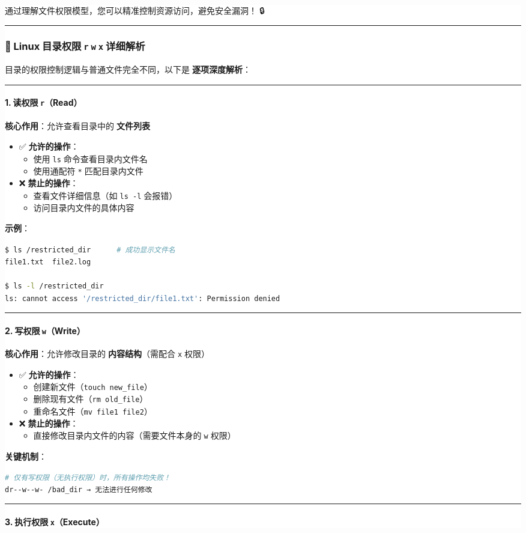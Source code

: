 
通过理解文件权限模型，您可以精准控制资源访问，避免安全漏洞！ 🔒





---

### 📂 Linux 目录权限 `r` `w` `x` 详细解析  

目录的权限控制逻辑与普通文件完全不同，以下是 **逐项深度解析**：

---

#### **1. 读权限 `r`（Read）**  

**核心作用**：允许查看目录中的 **文件列表**  

- ✅ **允许的操作**：  
  - 使用 `ls` 命令查看目录内文件名  
  - 使用通配符 `*` 匹配目录内文件  
- ❌ **禁止的操作**：  
  - 查看文件详细信息（如 `ls -l` 会报错）  
  - 访问目录内文件的具体内容  

**示例**：  

```bash
$ ls /restricted_dir      # 成功显示文件名
file1.txt  file2.log

$ ls -l /restricted_dir  
ls: cannot access '/restricted_dir/file1.txt': Permission denied
```

---

#### **2. 写权限 `w`（Write）**  

**核心作用**：允许修改目录的 **内容结构**（需配合 `x` 权限）  

- ✅ **允许的操作**：  
  - 创建新文件（`touch new_file`）  
  - 删除现有文件（`rm old_file`）  
  - 重命名文件（`mv file1 file2`）  
- ❌ **禁止的操作**：  
  - 直接修改目录内文件的内容（需要文件本身的 `w` 权限）  

**关键机制**：  

```bash
# 仅有写权限（无执行权限）时，所有操作均失败！
dr--w--w- /bad_dir → 无法进行任何修改
```

---

#### **3. 执行权限 `x`（Execute）**  
